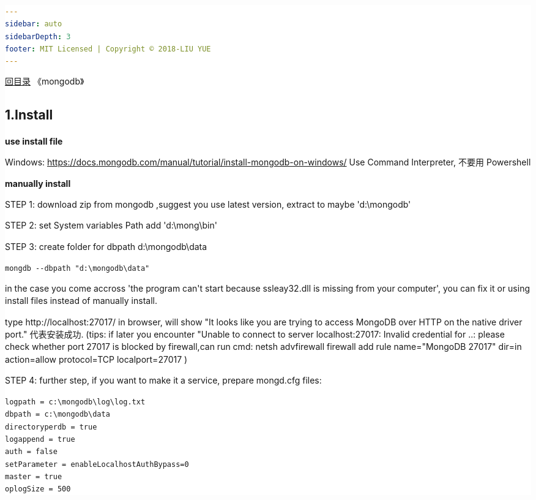 ```yaml
---
sidebar: auto
sidebarDepth: 3
footer: MIT Licensed | Copyright © 2018-LIU YUE
---
```


[回目录](/docs/software)  《mongodb》

## 1.Install

**use install file**

Windows:
https://docs.mongodb.com/manual/tutorial/install-mongodb-on-windows/
Use Command Interpreter, 不要用 Powershell

**manually install**

STEP 1:
download zip from mongodb ,suggest you use latest version, extract to maybe 'd:\mongodb'

STEP 2:
set System variables Path add 'd:\mong\bin'

STEP 3:
create folder for dbpath d:\mongodb\data
```
mongdb --dbpath "d:\mongodb\data"
```
in the case you come accross 'the program can't start because ssleay32.dll is missing from your computer',
you can fix it or using install files instead of manually install.

type http://localhost:27017/ in browser, will show "It looks like you are trying to access MongoDB over HTTP on the native driver port."
代表安装成功.
(tips:
if later you encounter "Unable to connect to server localhost:27017: Invalid credential for ..:
please check whether port 27017 is blocked by firewall,can run cmd:
netsh advfirewall firewall add rule name="MongoDB 27017" dir=in action=allow protocol=TCP localport=27017
)

STEP 4:
further step, if you want to make it a service, prepare mongd.cfg files:
```
logpath = c:\mongodb\log\log.txt
dbpath = c:\mongodb\data
directoryperdb = true
logappend = true
auth = false
setParameter = enableLocalhostAuthBypass=0
master = true
oplogSize = 500
```
